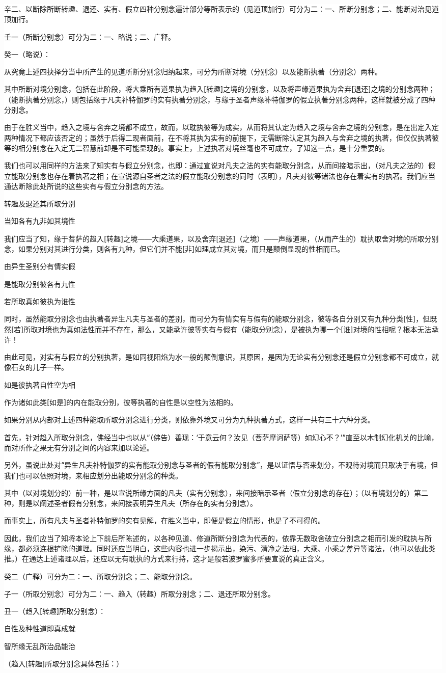 辛二、以断除所断转趣、退还、实有、假立四种分别念遍计部分等所表示的（见道顶加行）可分为二：一、所断分别念；二、能断对治见道顶加行。

壬一（所断分别念）可分为二：一、略说；二、广释。

癸一（略说）：

从究竟上述四抉择分当中所产生的见道所断分别念归纳起来，可分为所断对境（分别念）以及能断执著（分别念）两种。

其中所断对境分别念，包括在此阶段，将大乘所有道果执为趋入\[转趣\]之境的分别念，以及将声缘道果执为舍弃\[退还\]之境的分别念两种；（能断执著分别念，）则包括缘于凡夫补特伽罗的实有执著分别念，与缘于圣者声缘补特伽罗的假立执著分别念两种，这样就被分成了四种分别念。

由于在胜义当中，趋入之境与舍弃之境都不成立，故而，以耽执彼等为成实，从而将其认定为趋入之境与舍弃之境的分别念，是在出定入定两种情况下都应该否定的；虽然于后得二现者面前，在不将其执为实有的前提下，无需断除认定其为趋入与舍弃之境的执著，但仅仅执著彼等的相分别念在入定无二智慧前却是不可能显现的。事实上，上述执著对境丝毫也不可成立，了知这一点，是十分重要的。

我们也可以用同样的方法来了知实有与假立分别念，也即：通过宣说对凡夫之法的实有能取分别念，从而间接暗示出，（对凡夫之法的）假立能取分别念也存在着执著之相；在宣说源自圣者之法的假立能取分别念的同时（表明），凡夫对彼等诸法也存在着实有的执著。我们应当通达断除此处所说的这些实有与假立分别念的方法。

转趣及退还其所取分别

当知各有九非如其境性

我们应当了知，缘于菩萨的趋入\[转趣\]之境——大乘道果，以及舍弃\[退还\]（之境）——声缘道果，（从而产生的）耽执取舍对境的所取分别念，如果分别对其进行分类，则各有九种，但它们并不能\[非\]如理成立其对境，而只是颠倒显现的性相而已。

由异生圣别分有情实假

是能取分别彼各有九性

若所取真如彼执为谁性

同时，虽然能取分别念也由执著者异生凡夫与圣者的差别，而可分为有情实有与假有的能取分别念，彼等各自分别又有九种分类\[性\]，但既然\[若\]所取对境也为真如法性而并不存在，那么，又能承许彼等实有与假有（能取分别念），是被执为哪一个\[谁\]对境的性相呢？根本无法承许！

由此可见，对实有与假立的分别执著，是如同视阳焰为水一般的颠倒意识，其原因，是因为无论实有分别念还是假立分别念都不可成立，就像石女的儿子一样。

如是彼执著自性空为相

作为诸如此类\[如是\]的内在能取分别，彼等执著的自性是以空性为法相的。

如果分别从内部对上述四种能取所取分别念进行分类，则依靠外境又可分为九种执著方式，这样一共有三十六种分类。

首先，针对趋入所取分别念，佛经当中也以从“（佛告）善现：‘于意云何？汝见（菩萨摩诃萨等）如幻心不？’”直至以木制幻化机关的比喻，而对所作之果无有分别之间的内容来加以论述。

另外，虽说此处对“异生凡夫补特伽罗的实有能取分别念与圣者的假有能取分别念”，是以证悟与否来划分，不观待对境而只取决于有境，但我们也可以依照对境，来相应划分出能取分别念的种类。

其中（以对境划分的）前一种，是以宣说所缘方面的凡夫（实有分别念），来间接暗示圣者（假立分别念的存在）；（以有境划分的）第二种，则是以阐述圣者假有分别念，来间接表明异生凡夫（所存在的实有分别念）。

而事实上，所有凡夫与圣者补特伽罗的实有见解，在胜义当中，即便是假立的情形，也是了不可得的。

因此，我们应当了知将本论上下前后所陈述的，以各种见道、修道所断分别念为代表的，依靠无数取舍破立分别念之相而引发的耽执与所缘，都必须连根铲除的道理。同时还应当明白，这些内容也进一步揭示出，染污、清净之法相，大乘、小乘之差异等诸法，（也可以依此类推。）在通达上述诸理以后，还应以无有耽执的方式来行持，这才是般若波罗蜜多所要宣说的真正含义。

癸二（广释）可分为二：一、所取分别念；二、能取分别念。

子一（所取分别念）可分为二：一、趋入（转趣）所取分别念；二、退还所取分别念。

丑一（趋入\[转趣\]所取分别念）：

自性及种性道即真成就

智所缘无乱所治品能治

（趋入\[转趣\]所取分别念具体包括：）
